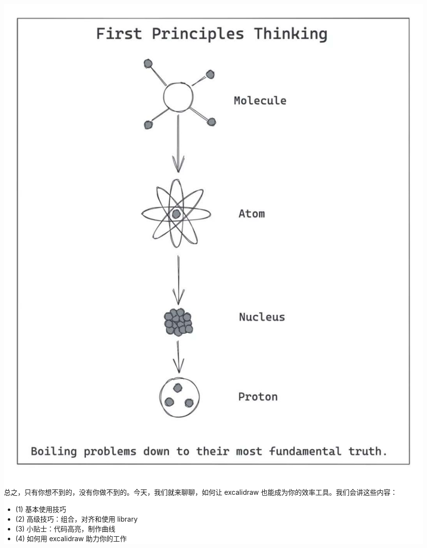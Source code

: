 ![image-11](excalidraw.assets/11.jpg)

总之，只有你想不到的，没有你做不到的。今天，我们就来聊聊，如何让 excalidraw 也能成为你的效率工具。我们会讲这些内容：
- (1) 基本使用技巧
- (2) 高级技巧：组合，对齐和使用 library
- (3) 小贴士：代码高亮，制作曲线
- (4) 如何用 excalidraw 助力你的工作
